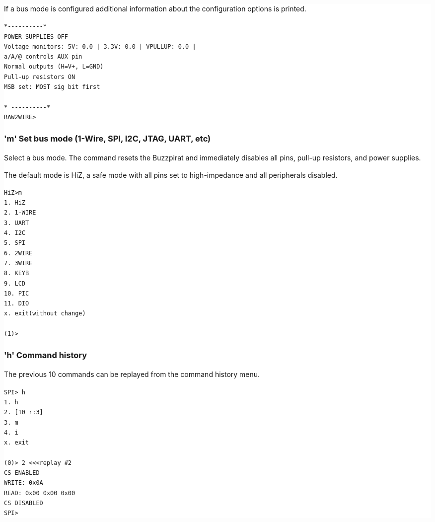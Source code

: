If a bus mode is configured additional information about the configuration options is printed.

```
*----------*
POWER SUPPLIES OFF
Voltage monitors: 5V: 0.0 | 3.3V: 0.0 | VPULLUP: 0.0 |
a/A/@ controls AUX pin
Normal outputs (H=V+, L=GND)
Pull-up resistors ON
MSB set: MOST sig bit first

* ----------*
RAW2WIRE>
```

### 'm' Set bus mode (1-Wire, SPI, I2C, JTAG, UART, etc)

Select a bus mode. The command resets the Buzzpirat and immediately disables all pins, pull-up resistors, and power supplies.

The default mode is HiZ, a safe mode with all pins set to high-impedance and all peripherals disabled.

```
HiZ>m
1. HiZ
2. 1-WIRE
3. UART
4. I2C
5. SPI
6. 2WIRE
7. 3WIRE
8. KEYB
9. LCD
10. PIC
11. DIO
x. exit(without change)

(1)>
```

### 'h' Command history

The previous 10 commands can be replayed from the command history menu.
```
SPI> h
1. h
2. [10 r:3]
3. m
4. i
x. exit

(0)> 2 <<<replay #2
CS ENABLED
WRITE: 0x0A
READ: 0x00 0x00 0x00
CS DISABLED
SPI>
``` 
